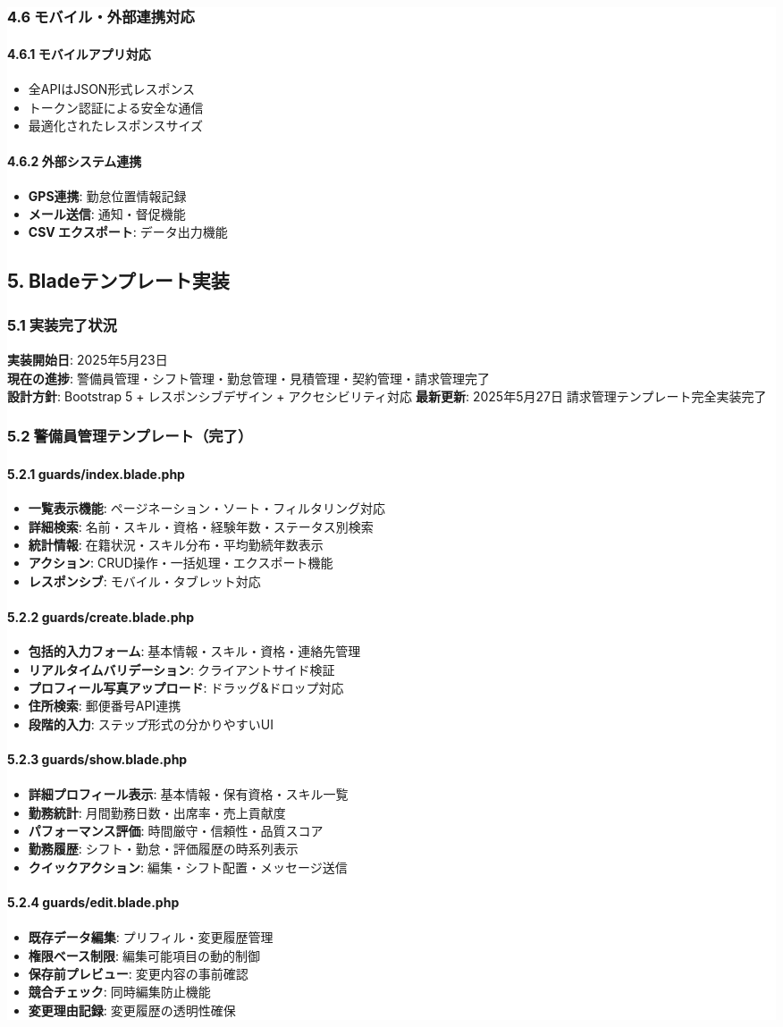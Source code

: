 ### 4.6 モバイル・外部連携対応

#### 4.6.1 モバイルアプリ対応
- 全APIはJSON形式レスポンス
- トークン認証による安全な通信
- 最適化されたレスポンスサイズ

#### 4.6.2 外部システム連携
- **GPS連携**: 勤怠位置情報記録
- **メール送信**: 通知・督促機能
- **CSV エクスポート**: データ出力機能

## 5. Bladeテンプレート実装

### 5.1 実装完了状況
**実装開始日**: 2025年5月23日  
**現在の進捗**: 警備員管理・シフト管理・勤怠管理・見積管理・契約管理・請求管理完了  
**設計方針**: Bootstrap 5 + レスポンシブデザイン + アクセシビリティ対応
**最新更新**: 2025年5月27日 請求管理テンプレート完全実装完了

### 5.2 警備員管理テンプレート（完了）

#### 5.2.1 guards/index.blade.php
- **一覧表示機能**: ページネーション・ソート・フィルタリング対応
- **詳細検索**: 名前・スキル・資格・経験年数・ステータス別検索
- **統計情報**: 在籍状況・スキル分布・平均勤続年数表示
- **アクション**: CRUD操作・一括処理・エクスポート機能
- **レスポンシブ**: モバイル・タブレット対応

#### 5.2.2 guards/create.blade.php
- **包括的入力フォーム**: 基本情報・スキル・資格・連絡先管理
- **リアルタイムバリデーション**: クライアントサイド検証
- **プロフィール写真アップロード**: ドラッグ&ドロップ対応
- **住所検索**: 郵便番号API連携
- **段階的入力**: ステップ形式の分かりやすいUI

#### 5.2.3 guards/show.blade.php
- **詳細プロフィール表示**: 基本情報・保有資格・スキル一覧
- **勤務統計**: 月間勤務日数・出席率・売上貢献度
- **パフォーマンス評価**: 時間厳守・信頼性・品質スコア
- **勤務履歴**: シフト・勤怠・評価履歴の時系列表示
- **クイックアクション**: 編集・シフト配置・メッセージ送信

#### 5.2.4 guards/edit.blade.php
- **既存データ編集**: プリフィル・変更履歴管理
- **権限ベース制限**: 編集可能項目の動的制御
- **保存前プレビュー**: 変更内容の事前確認
- **競合チェック**: 同時編集防止機能
- **変更理由記録**: 変更履歴の透明性確保
